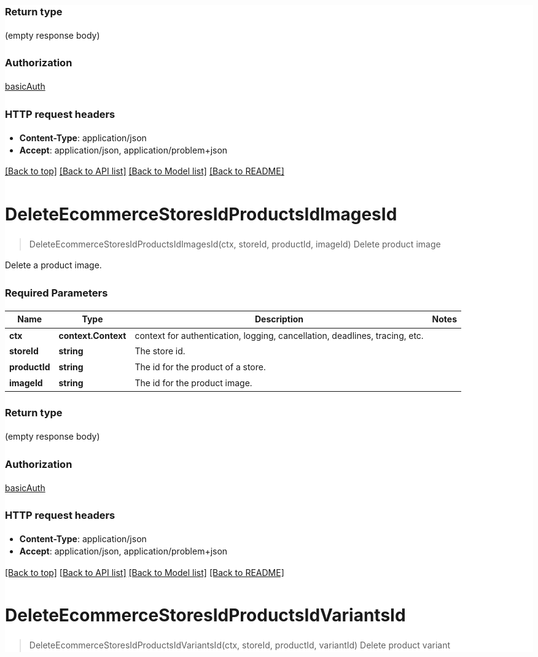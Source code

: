 ### Return type

 (empty response body)

### Authorization

[basicAuth](../README.md#basicAuth)

### HTTP request headers

 - **Content-Type**: application/json
 - **Accept**: application/json, application/problem+json

[[Back to top]](#) [[Back to API list]](../README.md#documentation-for-api-endpoints) [[Back to Model list]](../README.md#documentation-for-models) [[Back to README]](../README.md)

# **DeleteEcommerceStoresIdProductsIdImagesId**
> DeleteEcommerceStoresIdProductsIdImagesId(ctx, storeId, productId, imageId)
Delete product image

Delete a product image.

### Required Parameters

Name | Type | Description  | Notes
------------- | ------------- | ------------- | -------------
 **ctx** | **context.Context** | context for authentication, logging, cancellation, deadlines, tracing, etc.
  **storeId** | **string**| The store id. | 
  **productId** | **string**| The id for the product of a store. | 
  **imageId** | **string**| The id for the product image. | 

### Return type

 (empty response body)

### Authorization

[basicAuth](../README.md#basicAuth)

### HTTP request headers

 - **Content-Type**: application/json
 - **Accept**: application/json, application/problem+json

[[Back to top]](#) [[Back to API list]](../README.md#documentation-for-api-endpoints) [[Back to Model list]](../README.md#documentation-for-models) [[Back to README]](../README.md)

# **DeleteEcommerceStoresIdProductsIdVariantsId**
> DeleteEcommerceStoresIdProductsIdVariantsId(ctx, storeId, productId, variantId)
Delete product variant
